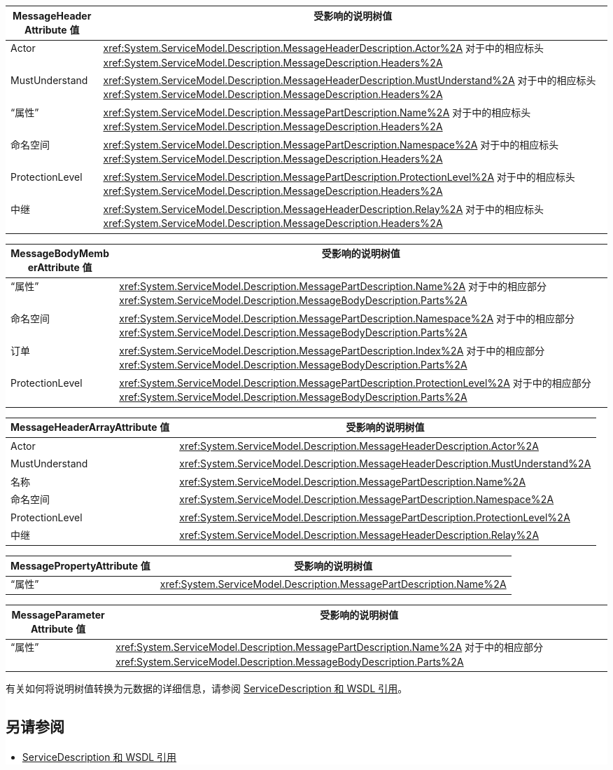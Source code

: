 |MessageHeaderAttribute 值|受影响的说明树值|  
|----------------------------------|-------------------------------------|  
|Actor|<xref:System.ServiceModel.Description.MessageHeaderDescription.Actor%2A> 对于中的相应标头 <xref:System.ServiceModel.Description.MessageDescription.Headers%2A>|  
|MustUnderstand|<xref:System.ServiceModel.Description.MessageHeaderDescription.MustUnderstand%2A> 对于中的相应标头 <xref:System.ServiceModel.Description.MessageDescription.Headers%2A>|  
|“属性”|<xref:System.ServiceModel.Description.MessagePartDescription.Name%2A> 对于中的相应标头 <xref:System.ServiceModel.Description.MessageDescription.Headers%2A>|  
|命名空间|<xref:System.ServiceModel.Description.MessagePartDescription.Namespace%2A> 对于中的相应标头 <xref:System.ServiceModel.Description.MessageDescription.Headers%2A>|  
|ProtectionLevel|<xref:System.ServiceModel.Description.MessagePartDescription.ProtectionLevel%2A> 对于中的相应标头 <xref:System.ServiceModel.Description.MessageDescription.Headers%2A>|  
|中继|<xref:System.ServiceModel.Description.MessageHeaderDescription.Relay%2A> 对于中的相应标头 <xref:System.ServiceModel.Description.MessageDescription.Headers%2A>|  
  
|MessageBodyMemberAttribute 值|受影响的说明树值|  
|--------------------------------------|-------------------------------------|  
|“属性”|<xref:System.ServiceModel.Description.MessagePartDescription.Name%2A> 对于中的相应部分 <xref:System.ServiceModel.Description.MessageBodyDescription.Parts%2A>|  
|命名空间|<xref:System.ServiceModel.Description.MessagePartDescription.Namespace%2A> 对于中的相应部分 <xref:System.ServiceModel.Description.MessageBodyDescription.Parts%2A>|  
|订单|<xref:System.ServiceModel.Description.MessagePartDescription.Index%2A> 对于中的相应部分 <xref:System.ServiceModel.Description.MessageBodyDescription.Parts%2A>|  
|ProtectionLevel|<xref:System.ServiceModel.Description.MessagePartDescription.ProtectionLevel%2A> 对于中的相应部分 <xref:System.ServiceModel.Description.MessageBodyDescription.Parts%2A>|  
  
|MessageHeaderArrayAttribute 值|受影响的说明树值|  
|---------------------------------------|-------------------------------------|  
|Actor|<xref:System.ServiceModel.Description.MessageHeaderDescription.Actor%2A>|  
|MustUnderstand|<xref:System.ServiceModel.Description.MessageHeaderDescription.MustUnderstand%2A>|  
|名称|<xref:System.ServiceModel.Description.MessagePartDescription.Name%2A>|  
|命名空间|<xref:System.ServiceModel.Description.MessagePartDescription.Namespace%2A>|  
|ProtectionLevel|<xref:System.ServiceModel.Description.MessagePartDescription.ProtectionLevel%2A>|  
|中继|<xref:System.ServiceModel.Description.MessageHeaderDescription.Relay%2A>|  
  
|MessagePropertyAttribute 值|受影响的说明树值|  
|------------------------------------|-------------------------------------|  
|“属性”|<xref:System.ServiceModel.Description.MessagePartDescription.Name%2A>|  
  
|MessageParameterAttribute 值|受影响的说明树值|  
|-------------------------------------|-------------------------------------|  
|“属性”|<xref:System.ServiceModel.Description.MessagePartDescription.Name%2A> 对于中的相应部分 <xref:System.ServiceModel.Description.MessageBodyDescription.Parts%2A>|  
  
 有关如何将说明树值转换为元数据的详细信息，请参阅 [ServiceDescription 和 WSDL 引用](servicedescription-and-wsdl-reference.md)。  
  
## <a name="see-also"></a>另请参阅

- [ServiceDescription 和 WSDL 引用](servicedescription-and-wsdl-reference.md)
